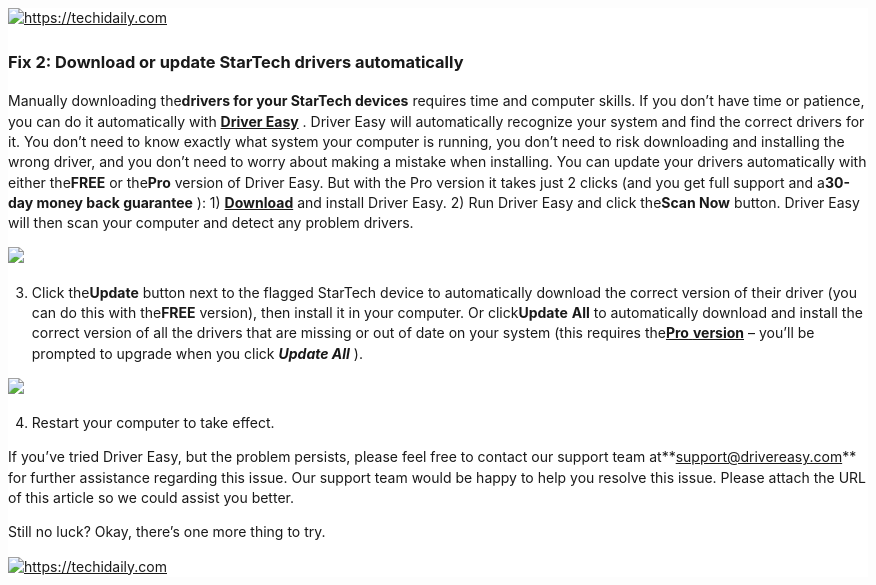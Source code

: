 




<a href="https://zebaoaffiliateprogram.pxf.io/c/5597632/2137976/21526" target="_top" id="2137976">
  <img src="//a.impactradius-go.com/display-ad/21526-2137976" border="0" alt="https://techidaily.com" width="728" height="90"/>
</a>
<img height="0" width="0" src="https://zebaoaffiliateprogram.pxf.io/i/5597632/2137976/21526" style="position:absolute;visibility:hidden;" border="0" />





### Fix 2: Download or update StarTech drivers automatically

 Manually downloading the**drivers for your StarTech devices** requires time and computer skills. If you don’t have time or patience, you can do it automatically with **[Driver Easy](https://tools.techidaily.com/drivereasy/download/)**  .  Driver Easy will automatically recognize your system and find the correct drivers for it. You don’t need to know exactly what system your computer is running, you don’t need to risk downloading and installing the wrong driver, and you don’t need to worry about making a mistake when installing.  You can update your drivers automatically with either the**FREE** or the**Pro** version of Driver Easy. But with the Pro version it takes just 2 clicks (and you get full support and a**30-day money back guarantee** ):  1) **[Download](https://tools.techidaily.com/drivereasy/download/)**  and install Driver Easy.  2) Run Driver Easy and click the**Scan Now** button. Driver Easy will then scan your computer and detect any problem drivers.

![](https://images.drivereasy.com/wp-content/uploads/2018/07/img_5b4eaf44ca031.jpg)

 3) Click the**Update** button next to the flagged StarTech device to automatically download the correct version of their driver (you can do this with the**FREE** version), then install it in your computer.  Or click**Update** **All** to automatically download and install the correct version of all the drivers that are missing or out of date on your system (this requires the[**Pro** **version**](https://tools.techidaily.com/drivereasy/download/) – you’ll be prompted to upgrade when you click **_Update All_** ).

![](https://images.drivereasy.com/wp-content/uploads/2018/07/img_5b4eb1053ba58.jpg)

4) Restart your computer to take effect.

 If you’ve tried Driver Easy, but the problem persists, please feel free to contact our support team at**<support@drivereasy.com>** for further assistance regarding this issue. Our support team would be happy to help you resolve this issue. Please attach the URL of this article so we could assist you better.

  Still no luck? Okay, there’s one more thing to try.






<a href="https://aligracehair.sjv.io/c/5597632/2115931/19272" target="_top" id="2115931">
  <img src="//a.impactradius-go.com/display-ad/19272-2115931" border="0" alt="https://techidaily.com" width="300" height="90"/>
</a>
<img height="0" width="0" src="https://aligracehair.sjv.io/i/5597632/2115931/19272" style="position:absolute;visibility:hidden;" border="0" />
